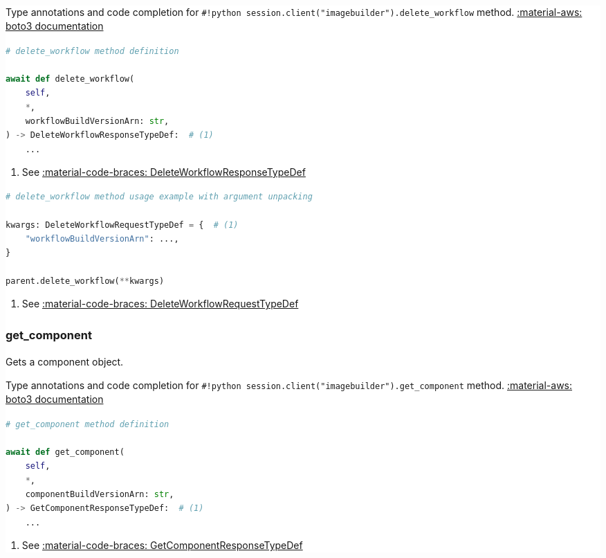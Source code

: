 Type annotations and code completion for `#!python session.client("imagebuilder").delete_workflow` method.
[:material-aws: boto3 documentation](https://boto3.amazonaws.com/v1/documentation/api/latest/reference/services/imagebuilder.html#Imagebuilder.Client)

```python
# delete_workflow method definition

await def delete_workflow(
    self,
    *,
    workflowBuildVersionArn: str,
) -> DeleteWorkflowResponseTypeDef:  # (1)
    ...
```

1. See [:material-code-braces: DeleteWorkflowResponseTypeDef](./type_defs.md#deleteworkflowresponsetypedef)


```python
# delete_workflow method usage example with argument unpacking

kwargs: DeleteWorkflowRequestTypeDef = {  # (1)
    "workflowBuildVersionArn": ...,
}

parent.delete_workflow(**kwargs)
```

1. See [:material-code-braces: DeleteWorkflowRequestTypeDef](./type_defs.md#deleteworkflowrequesttypedef)

### get\_component

Gets a component object.

Type annotations and code completion for `#!python session.client("imagebuilder").get_component` method.
[:material-aws: boto3 documentation](https://boto3.amazonaws.com/v1/documentation/api/latest/reference/services/imagebuilder.html#Imagebuilder.Client)

```python
# get_component method definition

await def get_component(
    self,
    *,
    componentBuildVersionArn: str,
) -> GetComponentResponseTypeDef:  # (1)
    ...
```

1. See [:material-code-braces: GetComponentResponseTypeDef](./type_defs.md#getcomponentresponsetypedef)


